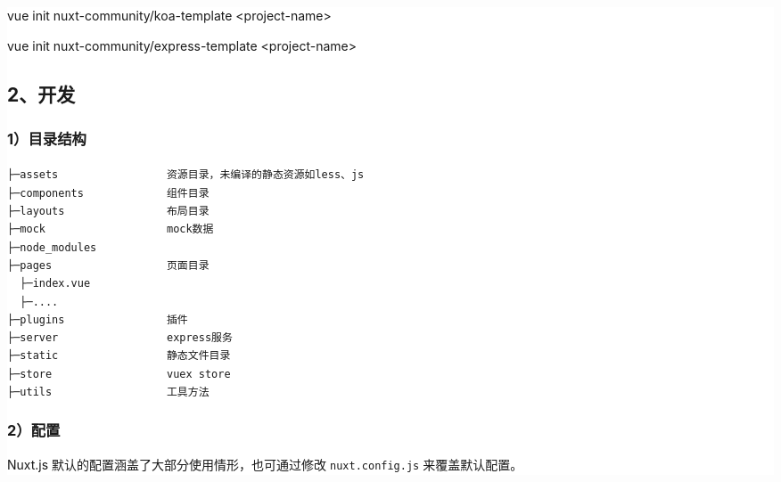 vue init nuxt-community/koa-template &lt;project-<span class="hljs-built_in">name</span>&gt;
 
vue init nuxt-community/express-template &lt;project-<span class="hljs-built_in">name</span>&gt;</code></pre>
<h2 id="articleHeader4">2、开发</h2>
<h3 id="articleHeader5">1）目录结构</h3>
<div class="widget-codetool" style="display:none;">
      <div class="widget-codetool--inner">
      <span class="selectCode code-tool" data-toggle="tooltip" data-placement="top" title="" data-original-title="全选"></span>
      <span type="button" class="copyCode code-tool" data-toggle="tooltip" data-placement="top" data-clipboard-text="├─assets                 资源目录，未编译的静态资源如less、js
├─components             组件目录
├─layouts                布局目录
├─mock                   mock数据
├─node_modules           
├─pages                  页面目录
  ├─index.vue
  ├─....                 
├─plugins                插件
├─server                 express服务
├─static                 静态文件目录
├─store                  vuex store
├─utils                  工具方法" title="" data-original-title="复制"></span>
      <span type="button" class="saveToNote code-tool" data-toggle="tooltip" data-placement="top" title="" data-original-title="放进笔记"></span>
      </div>
      </div><pre class="hljs axapta"><code>├─assets                 资源目录，未编译的静态资源如less、js
├─components             组件目录
├─layouts                布局目录
├─mock                   mock数据
├─node_modules           
├─pages                  页面目录
  ├─<span class="hljs-keyword">index</span>.vue
  ├─....                 
├─plugins                插件
├─<span class="hljs-keyword">server</span>                 express服务
├─<span class="hljs-keyword">static</span>                 静态文件目录
├─store                  vuex store
├─utils                  工具方法</code></pre>
<h3 id="articleHeader6">2）配置</h3>
<p>Nuxt.js 默认的配置涵盖了大部分使用情形，也可通过修改 <code>nuxt.config.js</code> 来覆盖默认配置。</p>
<div class="widget-codetool" style="display:none;">
      <div class="widget-codetool--inner">
      <span class="selectCode code-tool" data-toggle="tooltip" data-placement="top" title="" data-original-title="全选"></span>
      <span type="button" class="copyCode code-tool" data-toggle="tooltip" data-placement="top" data-clipboard-text="// nuxt.config.js 文件配置
const path = require('path')

module.exports = {
  // Headers of the page
  head: {
    title: '默认共用title',
    meta: [
      { charset: 'utf-8' },
      { 'http-equiv': 'pragma', content: 'no-cache' },
      { 'http-equiv': 'cache-control', content: 'no-cache' },
      { 'http-equiv': 'expires', content: '0' },
      { content: 'telephone=no', name: 'format-detection' }
    ],
    // html head 中创建 script 标签
    script: [
      { innerHTML: require('./assets/js/flexible_nuxt'), type: 'text/javascript', charset: 'utf-8'}